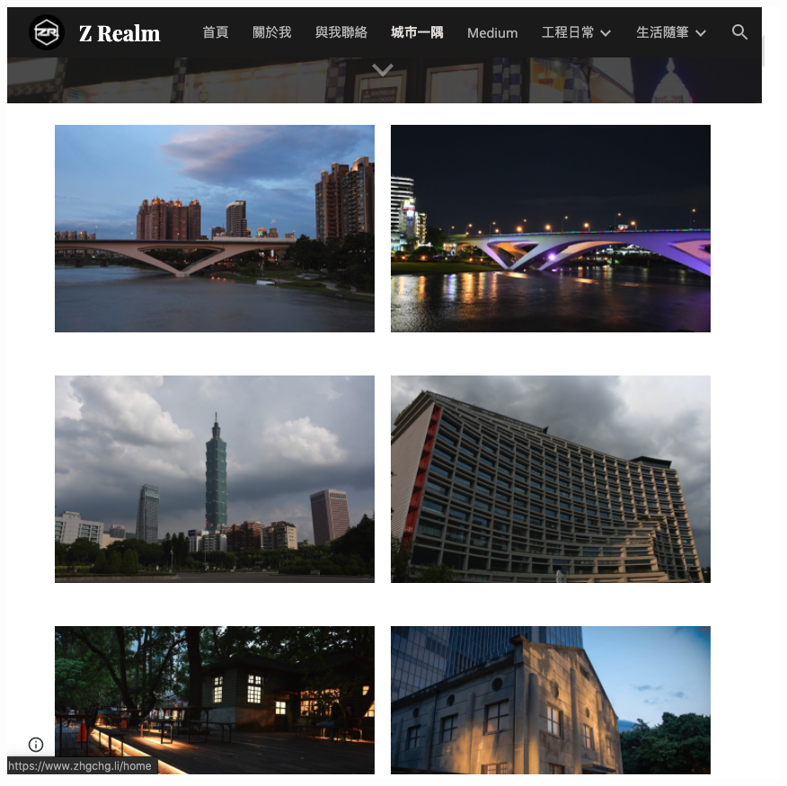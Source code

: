 ![[城市一隅(瀑布流相片呈現)](https://www.zhgchg.li/photo)](/assets/724a7fb9a364/1*FwbIAqJvZ-9Vv-vNkUwumg.png "[城市一隅(瀑布流相片呈現)](https://www.zhgchg.li/photo)")